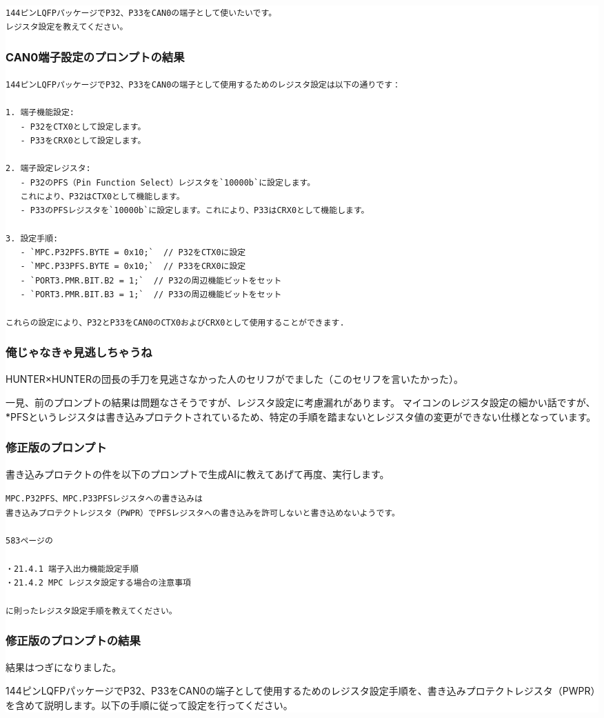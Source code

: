 ```
144ピンLQFPパッケージでP32、P33をCAN0の端子として使いたいです。
レジスタ設定を教えてください。
```

### CAN0端子設定のプロンプトの結果

```
144ピンLQFPパッケージでP32、P33をCAN0の端子として使用するためのレジスタ設定は以下の通りです：

1. 端子機能設定:
   - P32をCTX0として設定します。
   - P33をCRX0として設定します。

2. 端子設定レジスタ:
   - P32のPFS（Pin Function Select）レジスタを`10000b`に設定します。
   これにより、P32はCTX0として機能します。
   - P33のPFSレジスタを`10000b`に設定します。これにより、P33はCRX0として機能します。

3. 設定手順:
   - `MPC.P32PFS.BYTE = 0x10;`  // P32をCTX0に設定
   - `MPC.P33PFS.BYTE = 0x10;`  // P33をCRX0に設定
   - `PORT3.PMR.BIT.B2 = 1;`  // P32の周辺機能ビットをセット
   - `PORT3.PMR.BIT.B3 = 1;`  // P33の周辺機能ビットをセット

これらの設定により、P32とP33をCAN0のCTX0およびCRX0として使用することができます.
```

### 俺じゃなきゃ見逃しちゃうね
HUNTER×HUNTERの団長の手刀を見逃さなかった人のセリフがでました（このセリフを言いたかった）。

一見、前のプロンプトの結果は問題なさそうですが、レジスタ設定に考慮漏れがあります。
マイコンのレジスタ設定の細かい話ですが、*PFSというレジスタは書き込みプロテクトされているため、特定の手順を踏まないとレジスタ値の変更ができない仕様となっています。


### 修正版のプロンプト
書き込みプロテクトの件を以下のプロンプトで生成AIに教えてあげて再度、実行します。

```
MPC.P32PFS、MPC.P33PFSレジスタへの書き込みは
書き込みプロテクトレジスタ（PWPR）でPFSレジスタへの書き込みを許可しないと書き込めないようです。

583ページの

・21.4.1 端子入出力機能設定手順
・21.4.2 MPC レジスタ設定する場合の注意事項

に則ったレジスタ設定手順を教えてください。
```

### 修正版のプロンプトの結果
結果はつぎになりました。

144ピンLQFPパッケージでP32、P33をCAN0の端子として使用するためのレジスタ設定手順を、書き込みプロテクトレジスタ（PWPR）を含めて説明します。以下の手順に従って設定を行ってください。
